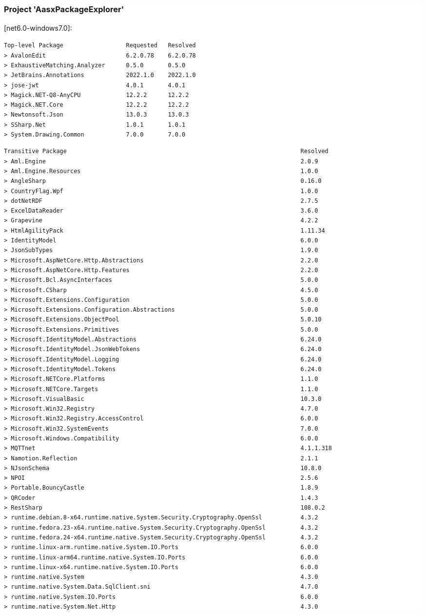 
### Project 'AasxPackageExplorer'  
[net6.0-windows7.0]: 

```
Top-level Package                  Requested   Resolved
> AvalonEdit                       6.2.0.78    6.2.0.78
> ExhaustiveMatching.Analyzer      0.5.0       0.5.0   
> JetBrains.Annotations            2022.1.0    2022.1.0
> jose-jwt                         4.0.1       4.0.1   
> Magick.NET-Q8-AnyCPU             12.2.2      12.2.2  
> Magick.NET.Core                  12.2.2      12.2.2  
> Newtonsoft.Json                  13.0.3      13.0.3  
> SSharp.Net                       1.0.1       1.0.1   
> System.Drawing.Common            7.0.0       7.0.0   
```

```
Transitive Package                                                                   Resolved 
> Aml.Engine                                                                         2.0.9    
> Aml.Engine.Resources                                                               1.0.0    
> AngleSharp                                                                         0.16.0   
> CountryFlag.Wpf                                                                    1.0.0    
> dotNetRDF                                                                          2.7.5    
> ExcelDataReader                                                                    3.6.0    
> Grapevine                                                                          4.2.2    
> HtmlAgilityPack                                                                    1.11.34  
> IdentityModel                                                                      6.0.0    
> JsonSubTypes                                                                       1.9.0    
> Microsoft.AspNetCore.Http.Abstractions                                             2.2.0    
> Microsoft.AspNetCore.Http.Features                                                 2.2.0    
> Microsoft.Bcl.AsyncInterfaces                                                      5.0.0    
> Microsoft.CSharp                                                                   4.5.0    
> Microsoft.Extensions.Configuration                                                 5.0.0    
> Microsoft.Extensions.Configuration.Abstractions                                    5.0.0    
> Microsoft.Extensions.ObjectPool                                                    5.0.10   
> Microsoft.Extensions.Primitives                                                    5.0.0    
> Microsoft.IdentityModel.Abstractions                                               6.24.0   
> Microsoft.IdentityModel.JsonWebTokens                                              6.24.0   
> Microsoft.IdentityModel.Logging                                                    6.24.0   
> Microsoft.IdentityModel.Tokens                                                     6.24.0   
> Microsoft.NETCore.Platforms                                                        1.1.0    
> Microsoft.NETCore.Targets                                                          1.1.0    
> Microsoft.VisualBasic                                                              10.3.0   
> Microsoft.Win32.Registry                                                           4.7.0    
> Microsoft.Win32.Registry.AccessControl                                             6.0.0    
> Microsoft.Win32.SystemEvents                                                       7.0.0    
> Microsoft.Windows.Compatibility                                                    6.0.0    
> MQTTnet                                                                            4.1.1.318
> Namotion.Reflection                                                                2.1.1    
> NJsonSchema                                                                        10.8.0   
> NPOI                                                                               2.5.6    
> Portable.BouncyCastle                                                              1.8.9    
> QRCoder                                                                            1.4.3    
> RestSharp                                                                          108.0.2  
> runtime.debian.8-x64.runtime.native.System.Security.Cryptography.OpenSsl           4.3.2    
> runtime.fedora.23-x64.runtime.native.System.Security.Cryptography.OpenSsl          4.3.2    
> runtime.fedora.24-x64.runtime.native.System.Security.Cryptography.OpenSsl          4.3.2    
> runtime.linux-arm.runtime.native.System.IO.Ports                                   6.0.0    
> runtime.linux-arm64.runtime.native.System.IO.Ports                                 6.0.0    
> runtime.linux-x64.runtime.native.System.IO.Ports                                   6.0.0    
> runtime.native.System                                                              4.3.0    
> runtime.native.System.Data.SqlClient.sni                                           4.7.0    
> runtime.native.System.IO.Ports                                                     6.0.0    
> runtime.native.System.Net.Http                                                     4.3.0    
```